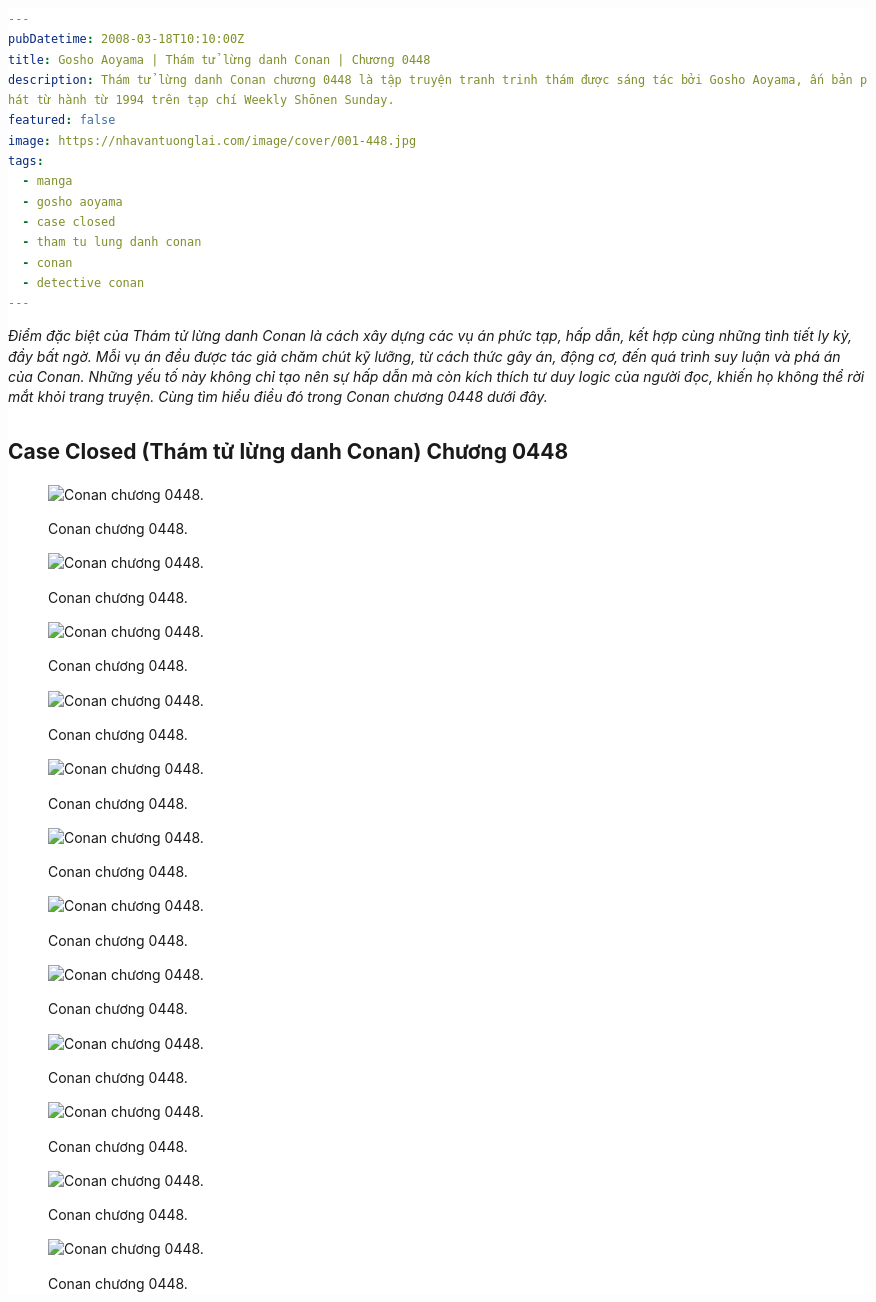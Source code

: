```yaml
---
pubDatetime: 2008-03-18T10:10:00Z
title: Gosho Aoyama | Thám tử lừng danh Conan | Chương 0448
description: Thám tử lừng danh Conan chương 0448 là tập truyện tranh trinh thám được sáng tác bởi Gosho Aoyama, ấn bản phát từ hành từ 1994 trên tạp chí Weekly Shōnen Sunday.
featured: false
image: https://nhavantuonglai.com/image/cover/001-448.jpg
tags:
  - manga
  - gosho aoyama
  - case closed
  - tham tu lung danh conan
  - conan
  - detective conan
---
```


_Điểm đặc biệt của Thám tử lừng danh Conan là cách xây dựng các vụ án phức tạp, hấp dẫn, kết hợp cùng những tình tiết ly kỳ, đầy bất ngờ. Mỗi vụ án đều được tác giả chăm chút kỹ lưỡng, từ cách thức gây án, động cơ, đến quá trình suy luận và phá án của Conan. Những yếu tố này không chỉ tạo nên sự hấp dẫn mà còn kích thích tư duy logic của người đọc, khiến họ không thể rời mắt khỏi trang truyện. Cùng tìm hiểu điều đó trong Conan chương 0448 dưới đây._

## Case Closed (Thám tử lừng danh Conan) Chương 0448

<figure><img src="https://nhavantuonglai.com/image/manga/gosho-aoyama-case-closed-0448-01.jpg" alt="Conan chương 0448." title="Conan chương 0448." height=100% width=100%><figcaption></p>Conan chương 0448.</p></figcaption></figure>

<figure><img src="https://nhavantuonglai.com/image/manga/gosho-aoyama-case-closed-0448-02.jpg" alt="Conan chương 0448." title="Conan chương 0448." height=100% width=100%><figcaption></p>Conan chương 0448.</p></figcaption></figure>

<figure><img src="https://nhavantuonglai.com/image/manga/gosho-aoyama-case-closed-0448-03.jpg" alt="Conan chương 0448." title="Conan chương 0448." height=100% width=100%><figcaption></p>Conan chương 0448.</p></figcaption></figure>

<figure><img src="https://nhavantuonglai.com/image/manga/gosho-aoyama-case-closed-0448-04.jpg" alt="Conan chương 0448." title="Conan chương 0448." height=100% width=100%><figcaption></p>Conan chương 0448.</p></figcaption></figure>

<figure><img src="https://nhavantuonglai.com/image/manga/gosho-aoyama-case-closed-0448-05.jpg" alt="Conan chương 0448." title="Conan chương 0448." height=100% width=100%><figcaption></p>Conan chương 0448.</p></figcaption></figure>

<figure><img src="https://nhavantuonglai.com/image/manga/gosho-aoyama-case-closed-0448-06.jpg" alt="Conan chương 0448." title="Conan chương 0448." height=100% width=100%><figcaption></p>Conan chương 0448.</p></figcaption></figure>

<figure><img src="https://nhavantuonglai.com/image/manga/gosho-aoyama-case-closed-0448-07.jpg" alt="Conan chương 0448." title="Conan chương 0448." height=100% width=100%><figcaption></p>Conan chương 0448.</p></figcaption></figure>

<figure><img src="https://nhavantuonglai.com/image/manga/gosho-aoyama-case-closed-0448-08.jpg" alt="Conan chương 0448." title="Conan chương 0448." height=100% width=100%><figcaption></p>Conan chương 0448.</p></figcaption></figure>

<figure><img src="https://nhavantuonglai.com/image/manga/gosho-aoyama-case-closed-0448-09.jpg" alt="Conan chương 0448." title="Conan chương 0448." height=100% width=100%><figcaption></p>Conan chương 0448.</p></figcaption></figure>

<figure><img src="https://nhavantuonglai.com/image/manga/gosho-aoyama-case-closed-0448-10.jpg" alt="Conan chương 0448." title="Conan chương 0448." height=100% width=100%><figcaption></p>Conan chương 0448.</p></figcaption></figure>

<figure><img src="https://nhavantuonglai.com/image/manga/gosho-aoyama-case-closed-0448-11.jpg" alt="Conan chương 0448." title="Conan chương 0448." height=100% width=100%><figcaption></p>Conan chương 0448.</p></figcaption></figure>

<figure><img src="https://nhavantuonglai.com/image/manga/gosho-aoyama-case-closed-0448-12.jpg" alt="Conan chương 0448." title="Conan chương 0448." height=100% width=100%><figcaption></p>Conan chương 0448.</p></figcaption></figure>
